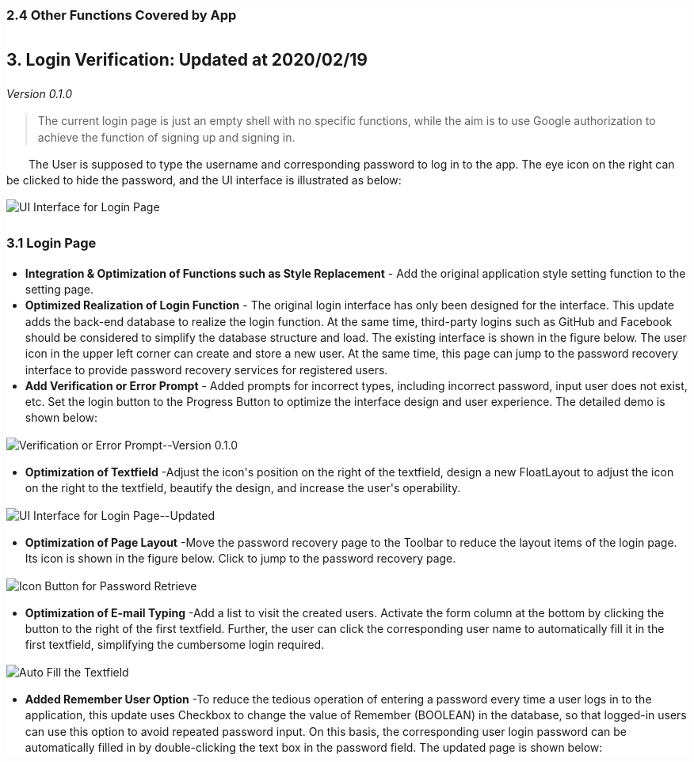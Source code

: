 ### 2.4 Other Functions Covered by App

<video width="400" height="680" controls>
<source src="https://storage.googleapis.com/post_haolin/other_functions.mp4">
</video>

## 3. Login Verification: Updated at 2020/02/19 
*Version 0.1.0*
> The current login page is just an empty shell with no specific functions, while the aim is to use Google authorization to achieve the function of signing up and signing in.

　　The User is supposed to type the username and corresponding password to log in to the app. The eye icon on the right can be clicked to hide the password, and the UI interface is illustrated as below:

![UI Interface for Login Page](https://storage.googleapis.com/post_haolin/login.png)

### 3.1 Login Page 
- **Integration & Optimization of Functions such as Style Replacement** - Add the original application style setting function to the setting page.
- **Optimized Realization of Login Function** - The original login interface has only been designed for the interface. This update adds the back-end database to realize the login function. At the same time, third-party logins such as GitHub and Facebook should be considered to simplify the database structure and load. The existing interface is shown in the figure below. The user icon in the upper left corner can create and store a new user. At the same time, this page can jump to the password recovery interface to provide password recovery services for registered users.
- **Add Verification or Error Prompt** - Added prompts for incorrect types, including incorrect password, input user does not exist, etc. Set the login button to the Progress Button to optimize the interface design and user experience. The detailed demo is shown below:

![Verification or Error Prompt--Version 0.1.0](https://storage.googleapis.com/post_haolin/login_update.gif)

- **Optimization of Textfield** -Adjust the icon's position on the right of the textfield, design a new FloatLayout to adjust the icon on the right to the textfield, beautify the design, and increase the user's operability.

![UI Interface for Login Page--Updated](https://storage.googleapis.com/post_haolin/login_update.png)

- **Optimization of Page Layout** -Move the password recovery page to the Toolbar to reduce the layout items of the login page. Its icon is shown in the figure below. Click to jump to the password recovery page.

![Icon Button for Password Retrieve](https://storage.googleapis.com/post_haolin/password_retrieve_icon.png)

- **Optimization of E-mail Typing** -Add a list to visit the created users. Activate the form column at the bottom by clicking the button to the right of the first textfield. Further, the user can click the corresponding user name to automatically fill it in the first textfield, simplifying the cumbersome login required.

![Auto Fill the Textfield ](https://storage.googleapis.com/post_haolin/user_list.gif)

- **Added Remember User Option** -To reduce the tedious operation of entering a password every time a user logs in to the application, this update uses Checkbox to change the value of Remember (BOOLEAN) in the database, so that logged-in users can use this option to avoid repeated password input. On this basis, the corresponding user login password can be automatically filled in by double-clicking the text box in the password field. The updated page is shown below:
